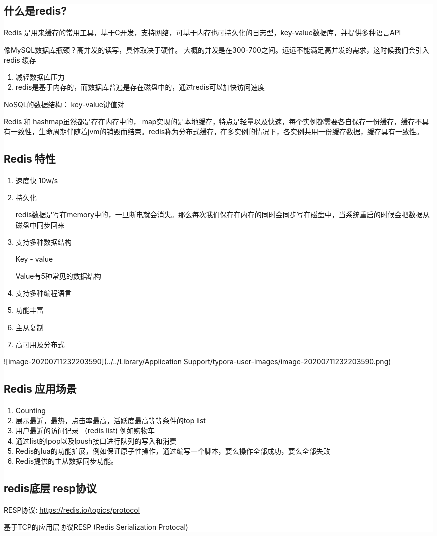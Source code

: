 ## 什么是redis?

Redis 是用来缓存的常用工具，基于C开发，支持网络，可基于内存也可持久化的日志型，key-value数据库，并提供多种语言API

像MySQL数据库瓶颈？高并发的读写，具体取决于硬件。 大概的并发是在300-700之间。远远不能满足高并发的需求，这时候我们会引入redis 缓存

1. 减轻数据库压力
2. redis是基于内存的，而数据库普遍是存在磁盘中的，通过redis可以加快访问速度

 

NoSQL的数据结构： key-value键值对

Redis 和 hashmap虽然都是存在内存中的， map实现的是本地缓存，特点是轻量以及快速，每个实例都需要各自保存一份缓存，缓存不具有一致性，生命周期伴随着jvm的销毁而结束。redis称为分布式缓存，在多实例的情况下，各实例共用一份缓存数据，缓存具有一致性。

##  Redis 特性

1. 速度快 10w/s

2. 持久化

   redis数据是写在memory中的，一旦断电就会消失。那么每次我们保存在内存的同时会同步写在磁盘中，当系统重启的时候会把数据从磁盘中同步回来

3. 支持多种数据结构

   Key - value

   Value有5种常见的数据结构 

4. 支持多种编程语言

5. 功能丰富

6. 主从复制

7. 高可用及分布式

![image-20200711232203590](../../Library/Application Support/typora-user-images/image-20200711232203590.png)



## Redis 应用场景

1. Counting
2. 展示最近，最热，点击率最高，活跃度最高等等条件的top list
3. 用户最近的访问记录 （redis list) 例如购物车
4. 通过list的lpop以及lpush接口进行队列的写入和消费
5. Redis的lua的功能扩展，例如保证原子性操作，通过编写一个脚本，要么操作全部成功，要么全部失败
6. Redis提供的主从数据同步功能。



## redis底层 resp协议

RESP协议: https://redis.io/topics/protocol

基于TCP的应用层协议RESP (Redis Serialization Protocal)
